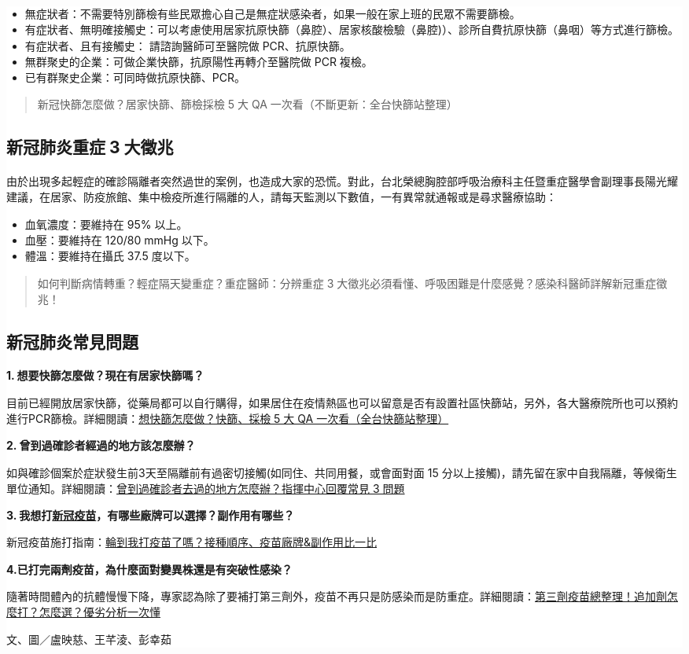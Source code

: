 - 無症狀者：不需要特別篩檢有些民眾擔心自己是無症狀感染者，如果一般在家上班的民眾不需要篩檢。
- 有症狀者、無明確接觸史：可以考慮使用居家抗原快篩（鼻腔）、居家核酸檢驗（鼻腔)）、診所自費抗原快篩（鼻咽）等方式進行篩檢。
- 有症狀者、且有接觸史： 請諮詢醫師可至醫院做 PCR、抗原快篩。
- 無群聚史的企業：可做企業快篩，抗原陽性再轉介至醫院做 PCR 複檢。
- 已有群聚史企業：可同時做抗原快篩、PCR。

> 新冠快篩怎麼做？居家快篩、篩檢採檢 5 大 QA 一次看（不斷更新：全台快篩站整理）
> 

## **新冠肺炎重症 3 大徵兆**

由於出現多起輕症的確診隔離者突然過世的案例，也造成大家的恐慌。對此，台北榮總胸腔部呼吸治療科主任暨重症醫學會副理事長陽光耀建議，在居家、防疫旅館、集中檢疫所進行隔離的人，請每天監測以下數值，一有異常就通報或是尋求醫療協助：

- 血氧濃度：要維持在 95% 以上。
- 血壓：要維持在 120/80 mmHg 以下。
- 體溫：要維持在攝氏 37.5 度以下。

> 如何判斷病情轉重？輕症隔天變重症？重症醫師：分辨重症 3 大徵兆必須看懂、呼吸困難是什麼感覺？感染科醫師詳解新冠重症徵兆！
> 

## **新冠肺炎常見問題**

**1. 想要快篩怎麼做？現在有居家快篩嗎？**

目前已經開放居家快篩，從藥局都可以自行購得，如果居住在疫情熱區也可以留意是否有設置社區快篩站，另外，各大醫療院所也可以預約進行PCR篩檢。詳細閱讀：[想快篩怎麼做？快篩、採檢 5 大 QA 一次看（全台快篩站整理）](https://heho.com.tw/archives/172430)

**2. 曾到過確診者經過的地方該怎麼辦？**

如與確診個案於症狀發生前3天至隔離前有過密切接觸(如同住、共同用餐，或會面對面 15 分以上接觸)，請先留在家中自我隔離，等候衛生單位通知。詳細閱讀：[曾到過確診者去過的地方怎麼辦？指揮中心回覆常見 3 問題](https://heho.com.tw/archives/173769)

**3. 我想打[新冠疫苗](https://heho.com.tw/?keyword=%E6%96%B0%E5%86%A0%E7%96%AB%E8%8B%97)，有哪些廠牌可以選擇？副作用有哪些？**

新冠疫苗施打指南：[輪到我打疫苗了嗎？接種順序、疫苗廠牌&副作用比一比](https://heho.com.tw/coronavirus-vaccinations)

**4.已打完兩劑疫苗，為什麼面對變異株還是有突破性感染？**

隨著時間體內的抗體慢慢下降，專家認為除了要補打第三劑外，疫苗不再只是防感染而是防重症。詳細閱讀：[第三劑疫苗總整理！追加劑怎麼打？怎麼選？優劣分析一次懂](https://heho.com.tw/archives/199822)

文、圖／盧映慈、王芊淩、彭幸茹
